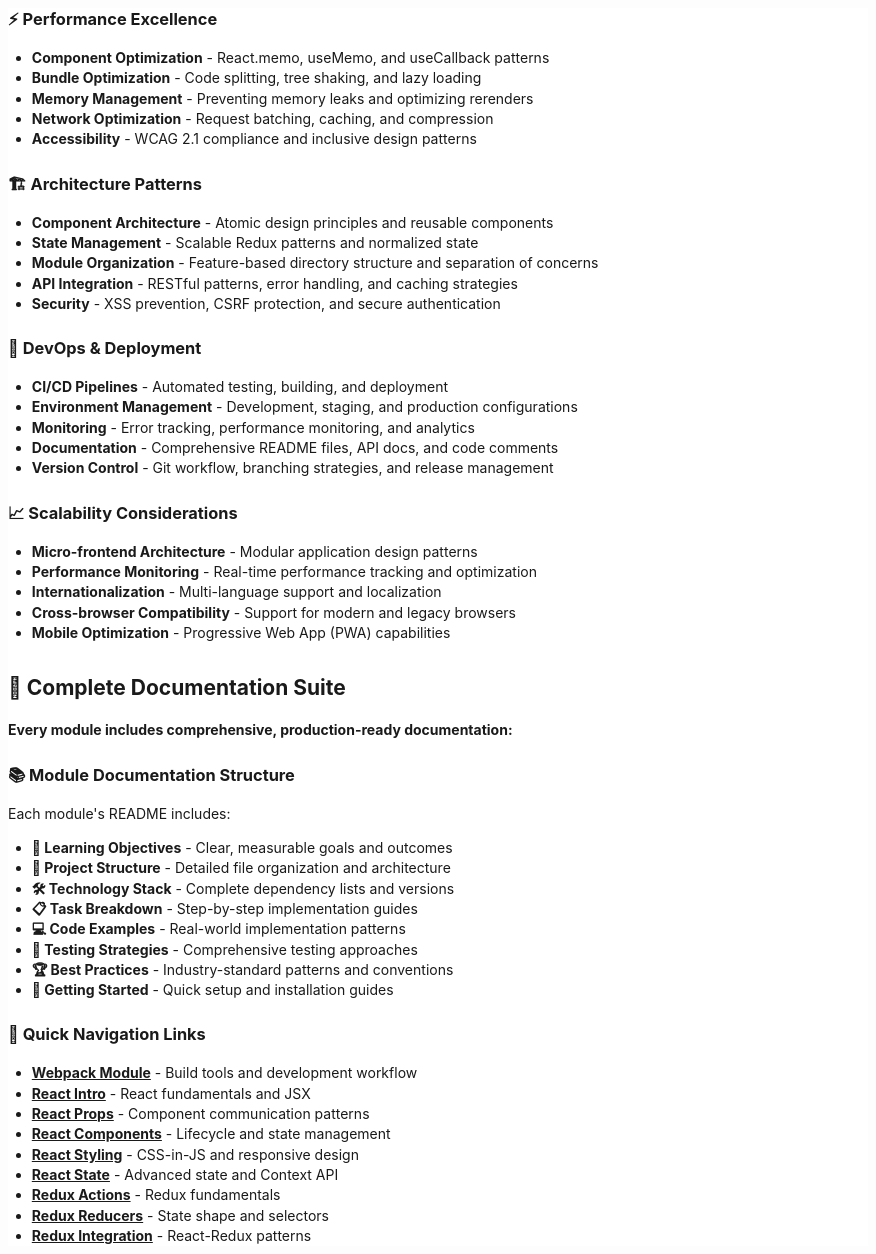 ### ⚡ **Performance Excellence**
- **Component Optimization** - React.memo, useMemo, and useCallback patterns
- **Bundle Optimization** - Code splitting, tree shaking, and lazy loading
- **Memory Management** - Preventing memory leaks and optimizing rerenders
- **Network Optimization** - Request batching, caching, and compression
- **Accessibility** - WCAG 2.1 compliance and inclusive design patterns

### 🏗️ **Architecture Patterns**
- **Component Architecture** - Atomic design principles and reusable components
- **State Management** - Scalable Redux patterns and normalized state
- **Module Organization** - Feature-based directory structure and separation of concerns
- **API Integration** - RESTful patterns, error handling, and caching strategies
- **Security** - XSS prevention, CSRF protection, and secure authentication

### 🚀 **DevOps & Deployment**
- **CI/CD Pipelines** - Automated testing, building, and deployment
- **Environment Management** - Development, staging, and production configurations
- **Monitoring** - Error tracking, performance monitoring, and analytics
- **Documentation** - Comprehensive README files, API docs, and code comments
- **Version Control** - Git workflow, branching strategies, and release management

### 📈 **Scalability Considerations**
- **Micro-frontend Architecture** - Modular application design patterns
- **Performance Monitoring** - Real-time performance tracking and optimization
- **Internationalization** - Multi-language support and localization
- **Cross-browser Compatibility** - Support for modern and legacy browsers
- **Mobile Optimization** - Progressive Web App (PWA) capabilities

## 📖 Complete Documentation Suite

**Every module includes comprehensive, production-ready documentation:**

### 📚 **Module Documentation Structure**
Each module's README includes:
- **🎯 Learning Objectives** - Clear, measurable goals and outcomes
- **📁 Project Structure** - Detailed file organization and architecture
- **🛠️ Technology Stack** - Complete dependency lists and versions
- **📋 Task Breakdown** - Step-by-step implementation guides
- **💻 Code Examples** - Real-world implementation patterns
- **🧪 Testing Strategies** - Comprehensive testing approaches
- **🏆 Best Practices** - Industry-standard patterns and conventions
- **🚀 Getting Started** - Quick setup and installation guides

### 🔗 **Quick Navigation Links**
- **[Webpack Module](./0x00-Webpack/)** - Build tools and development workflow
- **[React Intro](./0x01.%20React%20intro/)** - React fundamentals and JSX
- **[React Props](./0x02.%20React%20props/)** - Component communication patterns
- **[React Components](./0x03-React_component/)** - Lifecycle and state management
- **[React Styling](./0x04-React_inline_styling/)** - CSS-in-JS and responsive design
- **[React State](./0x05-react_state/)** - Advanced state and Context API
- **[Redux Actions](./0x07-react_redux_action_creator_normalizr/)** - Redux fundamentals
- **[Redux Reducers](./0x08-react_redux_reducer_selector/)** - State shape and selectors
- **[Redux Integration](./0x09-react_redux_connectors_and_providers/)** - React-Redux patterns
